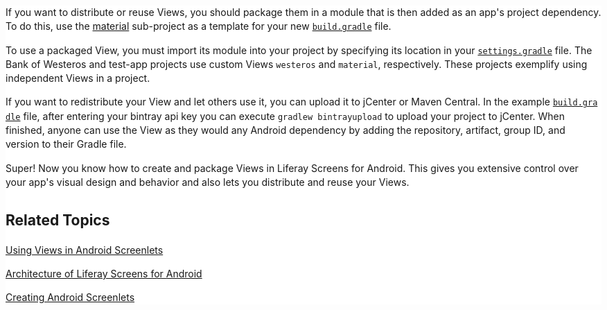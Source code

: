 If you want to distribute or reuse Views, you should package them in a module
that is then added as an app's project dependency. To do this, use the 
[material](https://github.com/liferay/liferay-screens/tree/master/android/viewsets/material) 
sub-project as a template for your new
[`build.gradle`](https://github.com/liferay/liferay-screens/blob/master/android/viewsets/material/build.gradle) 
file. 

To use a packaged View, you must import its module into your project by 
specifying its location in your
[`settings.gradle`](https://github.com/liferay/liferay-screens/blob/master/android/samples/bankofwesteros/settings.gradle)
file. The Bank of Westeros and test-app projects use custom Views `westeros` and
`material`, respectively. These projects exemplify using independent Views in a
project. 

If you want to redistribute your View and let others use it, you can upload it 
to jCenter or Maven Central. In the example
[`build.gradle`](https://github.com/liferay/liferay-screens/blob/master/android/samples/bankofwesteros/build.gradle) 
file, after entering your bintray api key you can execute `gradlew
bintrayupload` to upload your project to jCenter. When finished, anyone can use
the View as they would any Android dependency by adding the repository,
artifact, group ID, and version to their Gradle file. 

Super! Now you know how to create and package Views in Liferay Screens for
Android. This gives you extensive control over your app's visual design and
behavior and also lets you distribute and reuse your Views. 

## Related Topics [](id=related-topics)

[Using Views in Android Screenlets](/develop/tutorials/-/knowledge_base/6-2/using-views-in-android-screenlets)

[Architecture of Liferay Screens for Android](/develop/tutorials/-/knowledge_base/6-2/architecture-of-liferay-screens-for-android)

[Creating Android Screenlets](/develop/tutorials/-/knowledge_base/6-2/creating-android-screenlets)
